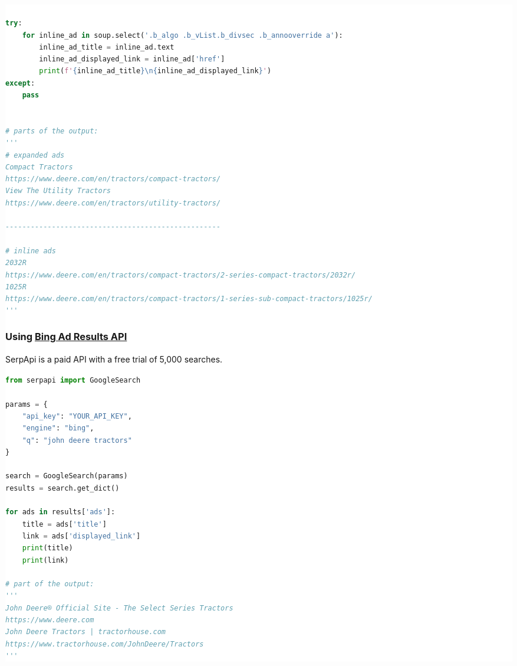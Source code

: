 ```python

try:
    for inline_ad in soup.select('.b_algo .b_vList.b_divsec .b_annooverride a'):
        inline_ad_title = inline_ad.text
        inline_ad_displayed_link = inline_ad['href']
        print(f'{inline_ad_title}\n{inline_ad_displayed_link}')
except:
    pass


# parts of the output:
'''
# expanded ads
Compact Tractors
https://www.deere.com/en/tractors/compact-tractors/
View The Utility Tractors
https://www.deere.com/en/tractors/utility-tractors/

---------------------------------------------------

# inline ads
2032R
https://www.deere.com/en/tractors/compact-tractors/2-series-compact-tractors/2032r/
1025R
https://www.deere.com/en/tractors/compact-tractors/1-series-sub-compact-tractors/1025r/
'''
```

### Using [Bing Ad Results API](https://serpapi.com/bing-ads)
SerpApi is a paid API with a free trial of 5,000 searches.

```python
from serpapi import GoogleSearch

params = {
    "api_key": "YOUR_API_KEY",
    "engine": "bing",
    "q": "john deere tractors"
}

search = GoogleSearch(params)
results = search.get_dict()

for ads in results['ads']:
    title = ads['title']
    link = ads['displayed_link']
    print(title)
    print(link)

# part of the output:
'''
John Deere® Official Site - The Select Series Tractors
https://www.deere.com
John Deere Tractors | tractorhouse.com
https://www.tractorhouse.com/JohnDeere/Tractors
'''
```
